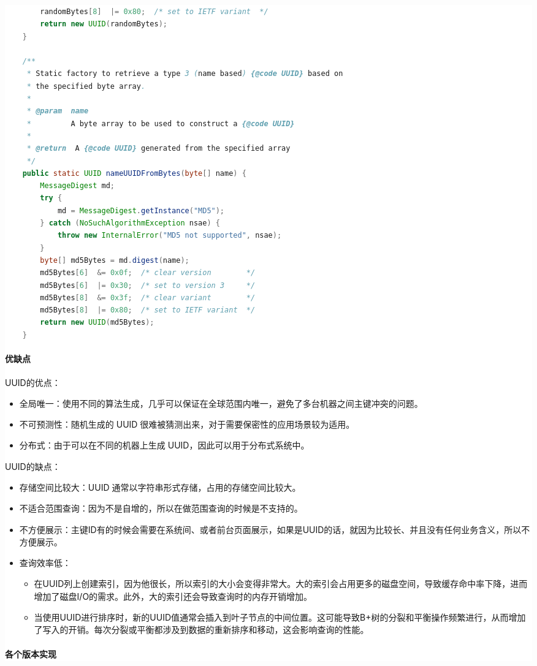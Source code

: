 ```java
        randomBytes[8]  |= 0x80;  /* set to IETF variant  */
        return new UUID(randomBytes);
    }

    /**
     * Static factory to retrieve a type 3 (name based) {@code UUID} based on
     * the specified byte array.
     *
     * @param  name
     *         A byte array to be used to construct a {@code UUID}
     *
     * @return  A {@code UUID} generated from the specified array
     */
    public static UUID nameUUIDFromBytes(byte[] name) {
        MessageDigest md;
        try {
            md = MessageDigest.getInstance("MD5");
        } catch (NoSuchAlgorithmException nsae) {
            throw new InternalError("MD5 not supported", nsae);
        }
        byte[] md5Bytes = md.digest(name);
        md5Bytes[6]  &= 0x0f;  /* clear version        */
        md5Bytes[6]  |= 0x30;  /* set to version 3     */
        md5Bytes[8]  &= 0x3f;  /* clear variant        */
        md5Bytes[8]  |= 0x80;  /* set to IETF variant  */
        return new UUID(md5Bytes);
    }
```

#### 优缺点

UUID的优点：

- 全局唯一：使用不同的算法生成，几乎可以保证在全球范围内唯一，避免了多台机器之间主键冲突的问题。

- 不可预测性：随机生成的 UUID 很难被猜测出来，对于需要保密性的应用场景较为适用。

- 分布式：由于可以在不同的机器上生成 UUID，因此可以用于分布式系统中。

UUID的缺点：

- 存储空间比较大：UUID 通常以字符串形式存储，占用的存储空间比较大。

- 不适合范围查询：因为不是自增的，所以在做范围查询的时候是不支持的。

- 不方便展示：主键ID有的时候会需要在系统间、或者前台页面展示，如果是UUID的话，就因为比较长、并且没有任何业务含义，所以不方便展示。

- 查询效率低：
  
  - 在UUID列上创建索引，因为他很长，所以索引的大小会变得非常大。大的索引会占用更多的磁盘空间，导致缓存命中率下降，进而增加了磁盘I/O的需求。此外，大的索引还会导致查询时的内存开销增加。
  
  - 当使用UUID进行排序时，新的UUID值通常会插入到叶子节点的中间位置。这可能导致B+树的分裂和平衡操作频繁进行，从而增加了写入的开销。每次分裂或平衡都涉及到数据的重新排序和移动，这会影响查询的性能。

#### 各个版本实现
